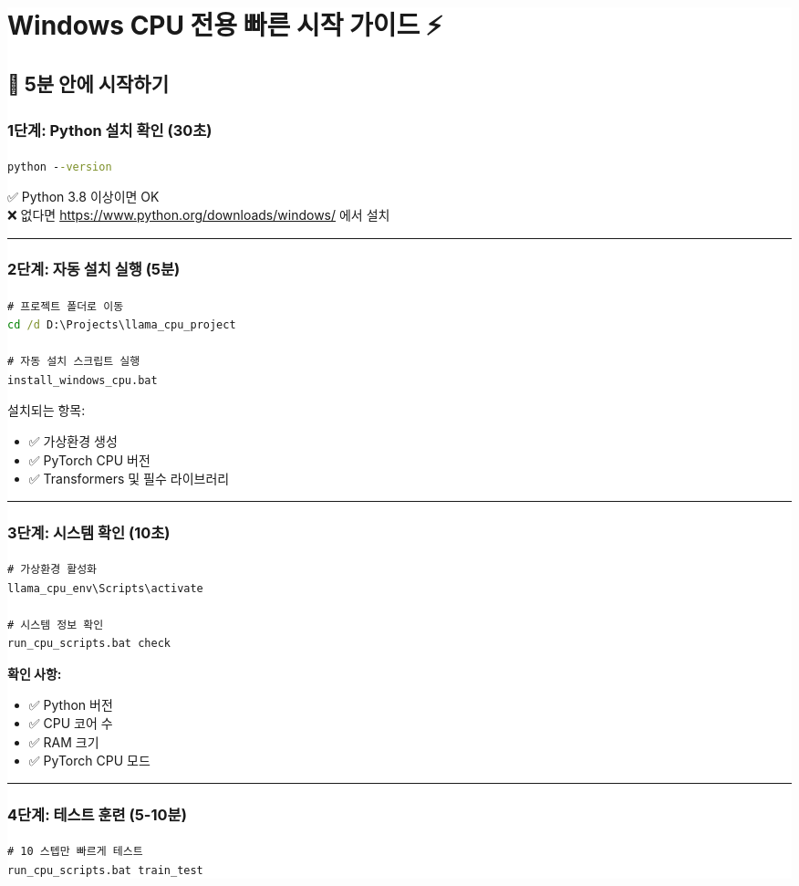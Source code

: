 # Windows CPU 전용 빠른 시작 가이드 ⚡

## 🚀 5분 안에 시작하기

### 1단계: Python 설치 확인 (30초)
```cmd
python --version
```
✅ Python 3.8 이상이면 OK  
❌ 없다면 https://www.python.org/downloads/windows/ 에서 설치

---

### 2단계: 자동 설치 실행 (5분)
```cmd
# 프로젝트 폴더로 이동
cd /d D:\Projects\llama_cpu_project

# 자동 설치 스크립트 실행
install_windows_cpu.bat
```

설치되는 항목:
- ✅ 가상환경 생성
- ✅ PyTorch CPU 버전
- ✅ Transformers 및 필수 라이브러리

---

### 3단계: 시스템 확인 (10초)
```cmd
# 가상환경 활성화
llama_cpu_env\Scripts\activate

# 시스템 정보 확인
run_cpu_scripts.bat check
```

**확인 사항:**
- ✅ Python 버전
- ✅ CPU 코어 수
- ✅ RAM 크기
- ✅ PyTorch CPU 모드

---

### 4단계: 테스트 훈련 (5-10분)
```cmd
# 10 스텝만 빠르게 테스트
run_cpu_scripts.bat train_test
```
